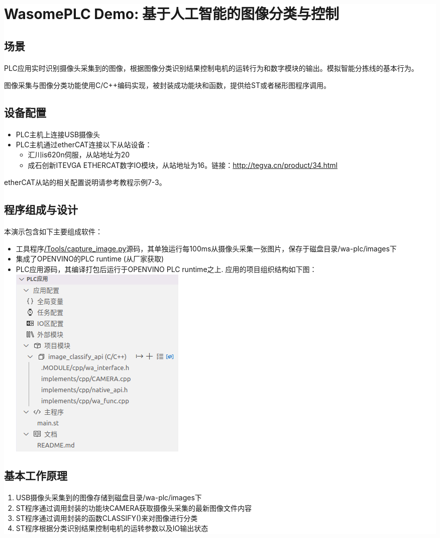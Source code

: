 # WasomePLC Demo: 基于人工智能的图像分类与控制

## 场景

PLC应用实时识别摄像头采集到的图像，根据图像分类识别结果控制电机的运转行为和数字模块的输出。模拟智能分拣线的基本行为。

图像采集与图像分类功能使用C/C++编码实现，被封装成功能块和函数，提供给ST或者梯形图程序调用。

## 设备配置

- PLC主机上连接USB摄像头
- PLC主机通过etherCAT连接以下从站设备：
    - 汇川is620n伺服，从站地址为20
    - 成石创新ITEVGA ETHERCAT数字IO模块，从站地址为16。链接：http://tegva.cn/product/34.html

etherCAT从站的相关配置说明请参考教程示例7-3。

## 程序组成与设计

本演示包含如下主要组成软件：
- 工具程序[/Tools/capture_image.py](./Tools/capture_image.py)源码，其单独运行每100ms从摄像头采集一张图片，保存于磁盘目录/wa-plc/images下
- 集成了OPENVINO的PLC runtime (从厂家获取)
- PLC应用源码，其编译打包后运行于OPENVINO PLC runtime之上. 应用的项目组织结构如下图：  
![](./DOCS/imgs/project_view.png)

## 基本工作原理

1. USB摄像头采集到的图像存储到磁盘目录/wa-plc/images下
2. ST程序通过调用封装的功能块CAMERA获取摄像头采集的最新图像文件内容
3. ST程序通过调用封装的函数CLASSIFY()来对图像进行分类
4. ST程序根据分类识别结果控制电机的运转参数以及IO输出状态

